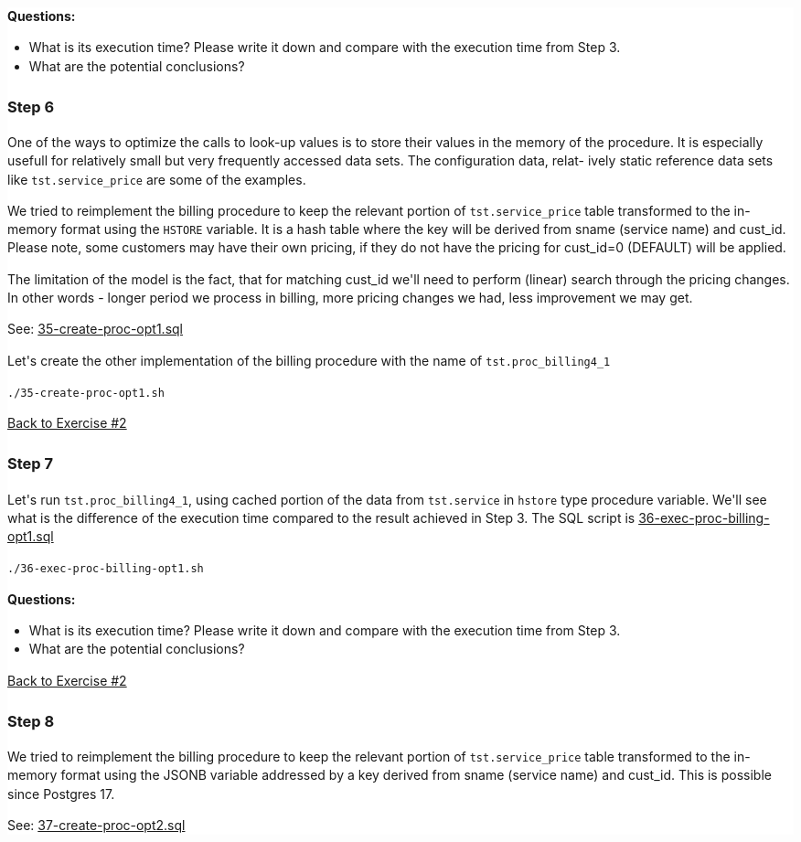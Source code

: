 **Questions:**
- What is its execution time? Please write it down and compare with the execution time from Step 3.
- What are the potential conclusions?

### Step 6

One of the ways to optimize the calls to look-up values is to store their values in the memory of the procedure.
It is especially usefull for relatively small but very frequently accessed data sets. The configuration data, relat- ively static reference data sets like `tst.service_price` are some of the examples.

We tried to reimplement the billing procedure to keep the relevant portion of `tst.service_price` table transformed to the in-memory format using the `HSTORE` variable. It is a hash table where the key will be derived from sname (service name) and cust_id. Please note, some customers may have their own pricing, if they do not have the pricing for cust_id=0 (DEFAULT) will be applied.

The limitation of the model is the fact, that for matching cust_id we'll need to perform (linear) search through the pricing changes. In other words - longer period we process in billing, more pricing changes we had, less improvement we may get.

See: [35-create-proc-opt1.sql](35-create-proc-opt1.sql)

Let's create the other implementation of the billing procedure with the name of `tst.proc_billing4_1`

```bash
./35-create-proc-opt1.sh
```
[Back to Exercise #2](#3-exercise-2---batch-process-exercise)

### Step 7

Let's run `tst.proc_billing4_1`, using cached portion of the data from `tst.service` in `hstore` type procedure variable.
We'll see what is the difference of the execution time compared to the result achieved in Step 3. The SQL script is [36-exec-proc-billing-opt1.sql](36-exec-proc-billing-opt1.sql)

```bash
./36-exec-proc-billing-opt1.sh
```

**Questions:**
- What is its execution time? Please write it down and compare with the execution time from Step 3.
- What are the potential conclusions?

[Back to Exercise #2](#3-exercise-2---batch-process-exercise)

### Step 8

We tried to reimplement the billing procedure to keep the relevant portion of `tst.service_price` table transformed to the in-memory format using the JSONB variable addressed by a key derived from sname (service name) and cust_id.
This is possible since Postgres 17.

See: [37-create-proc-opt2.sql](37-create-proc-opt2.sql)
